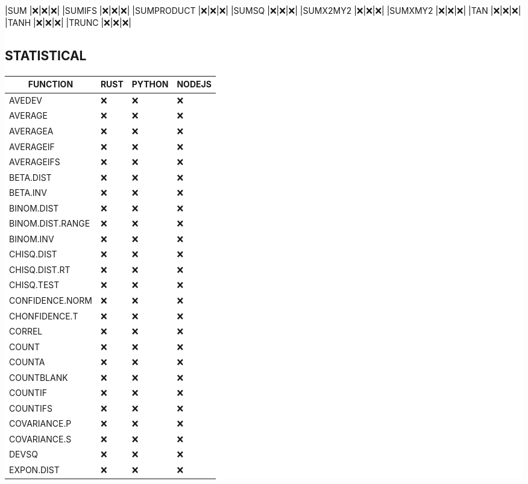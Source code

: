 |SUM            |❌|❌|❌|
|SUMIFS         |❌|❌|❌|
|SUMPRODUCT     |❌|❌|❌|
|SUMSQ          |❌|❌|❌|
|SUMX2MY2       |❌|❌|❌|
|SUMXMY2        |❌|❌|❌|
|TAN            |❌|❌|❌|
|TANH           |❌|❌|❌|
|TRUNC          |❌|❌|❌|

## STATISTICAL

|FUNCTION|RUST|PYTHON|NODEJS|
|---|---|---|---|
|AVEDEV                     |❌|❌|❌|
|AVERAGE                    |❌|❌|❌|
|AVERAGEA                   |❌|❌|❌|
|AVERAGEIF                  |❌|❌|❌|
|AVERAGEIFS                 |❌|❌|❌|
|BETA.DIST                  |❌|❌|❌|
|BETA.INV                   |❌|❌|❌|
|BINOM.DIST                 |❌|❌|❌|
|BINOM.DIST.RANGE           |❌|❌|❌|
|BINOM.INV                  |❌|❌|❌|
|CHISQ.DIST                 |❌|❌|❌|
|CHISQ.DIST.RT              |❌|❌|❌|
|CHISQ.TEST                 |❌|❌|❌|
|CONFIDENCE.NORM            |❌|❌|❌|
|CHONFIDENCE.T              |❌|❌|❌|
|CORREL                     |❌|❌|❌|
|COUNT                      |❌|❌|❌|
|COUNTA                     |❌|❌|❌|
|COUNTBLANK                 |❌|❌|❌|
|COUNTIF                    |❌|❌|❌|
|COUNTIFS                   |❌|❌|❌|
|COVARIANCE.P               |❌|❌|❌|
|COVARIANCE.S               |❌|❌|❌|
|DEVSQ                      |❌|❌|❌|
|EXPON.DIST                 |❌|❌|❌|